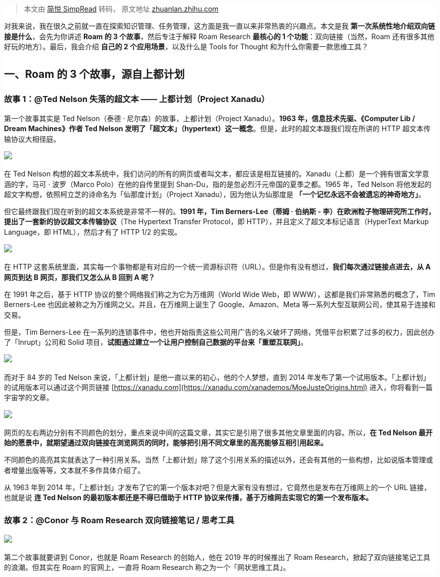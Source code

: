 > 本文由 [简悦 SimpRead](http://ksria.com/simpread/) 转码， 原文地址 [zhuanlan.zhihu.com](https://zhuanlan.zhihu.com/p/563689902)

对我来说，我在很久之前就一直在探索知识管理、任务管理，这方面是我一直以来非常热衷的兴趣点。本文是我 **第一次系统性地介绍双向链接是什么**，会先为你讲述 **Roam 的 3 个故事**，然后专注于解释 Roam Research **最核心的 1 个功能**：双向链接（当然，Roam 还有很多其他好玩的地方）。最后，我会介绍 **自己的 2 个应用场景**，以及什么是 Tools for Thought 和为什么你需要一款思维工具？

一、Roam 的 3 个故事，源自上都计划
---------------------

### 故事 1：@Ted Nelson 失落的超文本 —— 上都计划（Project Xanadu）

第一个故事其实是 Ted Nelson（泰德 · 尼尔森）的故事，上都计划（Project Xanadu）。**1963 年，信息技术先驱、《Computer Lib / Dream Machines》作者 Ted Nelson 发明了「超文本」（hypertext）这一概念**。但是，此时的超文本跟我们现在所讲的 HTTP 超文本传输协议大相径庭。

![](https://pic1.zhimg.com/v2-1fdc15c0fdcbad515857c7a205482164_r.jpg)

在 Ted Nelson 构想的超文本系统中，我们访问的所有的网页或者叫文本，都应该是相互链接的。Xanadu（上都）是一个拥有很富文学意涵的字，马可 · 波罗（Marco Polo）在他的自传里提到 Shan-Du，指的是忽必烈汗元帝国的夏季之都。1965 年，Ted Nelson 将他发起的超文字构想，依照柯立芝的诗命名为「仙那度计划」（Project Xanadu），因为他认为仙那度是 **「一个记忆永远不会被遗忘的神奇地方」**。

但它最终跟我们现在听到的超文本系统是非常不一样的。**1991 年，Tim Berners-Lee（蒂姆 · 伯纳斯 - 李）在欧洲粒子物理研究所工作时，提出了一套新的协议超文本传输协议**（The Hypertext Transfer Protocol，即 HTTP），并且定义了超文本标记语言（HyperText Markup Language，即 HTML），然后才有了 HTTP 1/2 的实现。

![](https://pic2.zhimg.com/v2-510e815796e300298eff7b56fd9cbb99_r.jpg)

在 HTTP 这套系统里面，其实每一个事物都是有对应的一个统一资源标识符（URL）。但是你有没有想过，**我们每次通过链接点进去，从 A 网页到达 B 网页，那我们又怎么从 B 回到 A 呢？**

在 1991 年之后，基于 HTTP 协议的整个网络我们称之为它为万维网（World Wide Web，即 WWW），这都是我们非常熟悉的概念了，Tim Berners-Lee 也因此被称之为万维网之父。并且，在万维网上诞生了 Google、Amazon、Meta 等一系列大型互联网公司，使其易于连接和交易。

但是，Tim Berners-Lee 在一系列的连锁事件中，他也开始指责这些公司用广告的名义破坏了网络，凭借平台积累了过多的权力，因此创办了「Inrupt」公司和 Solid 项目，**试图通过建立一个让用户控制自己数据的平台来「重塑互联网」**。

![](https://pic1.zhimg.com/v2-d1fbb19d0adf2baf15d763d55442dec8_r.jpg)

而对于 84 岁的 Ted Nelson 来说，「上都计划」是他一直以来的初心，他的个人梦想，直到 2014 年发布了第一个试用版本。「上都计划」的试用版本可以通过这个网页链接 [https://xanadu.com](https://xanadu.com/xanademos/MoeJusteOrigins.html) 进入，你将看到一篇宇宙学的文章。

![](https://pic1.zhimg.com/v2-f20a60e666461e791bd73cf62d249bdc_r.jpg)

网页的左右两边分别有不同颜色的划分，重点来说中间的这篇文章，其实它是引用了很多其他文章里面的内容。所以，**在 Ted Nelson 最开始的愿景中，就期望通过双向链接在浏览网页的同时，能够把引用不同文章里的高亮能够互相引用起来。**

不同颜色的高亮其实就表达了一种引用关系。当然「上都计划」除了这个引用关系的描述以外，还会有其他的一些构想，比如说版本管理或者增量出版等等，文本就不多作具体介绍了。

从 1963 年到 2014 年，「上都计划」才发布了它的第一个版本对吧？但是大家有没有想过，它竟然也是发布在万维网上的一个 URL 链接，也就是说 **连 Ted Nelson 的最初版本都还是不得已借助于 HTTP 协议来传播，基于万维网去实现它的第一个发布版本。**

### 故事 2：@Conor 与 Roam Research 双向链接笔记 / 思考工具

![](https://pic1.zhimg.com/v2-fc866d6d9158720f677fab8d0c966b04_r.jpg)

第二个故事就要讲到 Conor，也就是 Roam Research 的创始人，他在 2019 年的时候推出了 Roam Research，掀起了双向链接笔记工具的浪潮。但其实在 Roam 的官网上，一直将 Roam Research 称之为一个「网状思维工具」。
